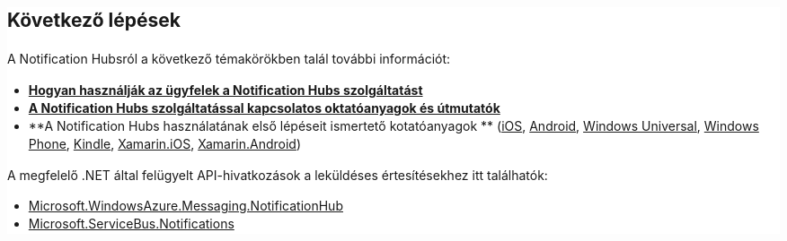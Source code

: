 ## <a name="next-steps"></a>Következő lépések
A Notification Hubsról a következő témakörökben talál további információt:

* **[Hogyan használják az ügyfelek a Notification Hubs szolgáltatást]**
* **[A Notification Hubs szolgáltatással kapcsolatos oktatóanyagok és útmutatók]**
* **A Notification Hubs használatának első lépéseit ismertető kotatóanyagok ** ([iOS], [Android], [Windows Universal], [Windows Phone], [Kindle], [Xamarin.iOS], [Xamarin.Android])

A megfelelő .NET által felügyelt API-hivatkozások a leküldéses értesítésekhez itt találhatók:

* [Microsoft.WindowsAzure.Messaging.NotificationHub]
* [Microsoft.ServiceBus.Notifications]

[0]: ./media/notification-hubs-overview/registration-diagram.png
[1]: ./media/notification-hubs-overview/notification-hub-diagram.png
[Hogyan használják az ügyfelek a Notification Hubs szolgáltatást]: http://azure.microsoft.com/services/notification-hubs
[A Notification Hubs szolgáltatással kapcsolatos oktatóanyagok és útmutatók]: http://azure.microsoft.com/documentation/services/notification-hubs
[iOS]: http://azure.microsoft.com/documentation/articles/notification-hubs-ios-get-started
[Android]: http://azure.microsoft.com/documentation/articles/notification-hubs-android-get-started
[Windows Universal]: http://azure.microsoft.com/documentation/articles/notification-hubs-windows-store-dotnet-get-started
[Windows Phone]: http://azure.microsoft.com/documentation/articles/notification-hubs-windows-phone-get-started
[Kindle]: http://azure.microsoft.com/documentation/articles/notification-hubs-kindle-get-started
[Xamarin.iOS]: http://azure.microsoft.com/documentation/articles/partner-xamarin-notification-hubs-ios-get-started
[Xamarin.Android]: http://azure.microsoft.com/documentation/articles/partner-xamarin-notification-hubs-android-get-started
[Microsoft.WindowsAzure.Messaging.NotificationHub]: http://msdn.microsoft.com/library/microsoft.windowsazure.messaging.notificationhub.aspx
[Microsoft.ServiceBus.Notifications]: http://msdn.microsoft.com/library/microsoft.servicebus.notifications.aspx
[App Service Mobile Apps]: https://azure.microsoft.com/en-us/documentation/articles/app-service-mobile-value-prop/
[sablonok]: notification-hubs-templates-cross-platform-push-messages.md
[Azure Portal]: https://portal.azure.com
[címkét]: (http://msdn.microsoft.com/library/azure/dn530749.aspx)






